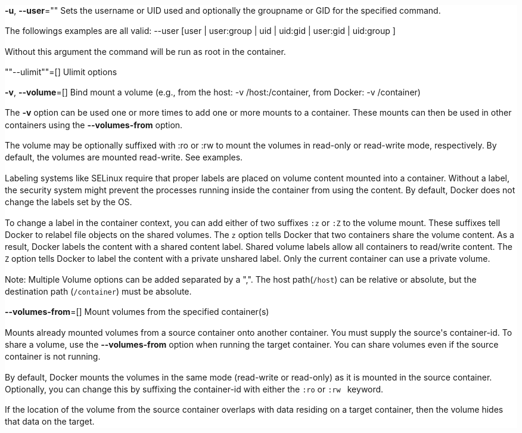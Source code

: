 **-u**, **--user**=""
   Sets the username or UID used and optionally the groupname or GID for the specified command.

   The followings examples are all valid:
   --user [user | user:group | uid | uid:gid | user:gid | uid:group ]

   Without this argument the command will be run as root in the container.

""--ulimit""=[]
    Ulimit options

**-v**, **--volume**=[]
   Bind mount a volume (e.g., from the host: -v /host:/container, from Docker: -v /container)

   The **-v** option can be used one or
more times to add one or more mounts to a container. These mounts can then be
used in other containers using the **--volumes-from** option.

   The volume may be optionally suffixed with :ro or :rw to mount the volumes in
read-only or read-write mode, respectively. By default, the volumes are mounted
read-write. See examples.

Labeling systems like SELinux require that proper labels are placed on volume
content mounted into a container. Without a label, the security system might
prevent the processes running inside the container from using the content. By
default, Docker does not change the labels set by the OS.

To change a label in the container context, you can add either of two suffixes
`:z` or `:Z` to the volume mount. These suffixes tell Docker to relabel file
objects on the shared volumes. The `z` option tells Docker that two containers
share the volume content. As a result, Docker labels the content with a shared
content label. Shared volume labels allow all containers to read/write content.
The `Z` option tells Docker to label the content with a private unshared label.
Only the current container can use a private volume.

Note:
Multiple Volume options can be added separated by a ",".
The host path(`/host`) can be relative or absolute, but the destination path
(`/container`) must be absolute.

**--volumes-from**=[]
   Mount volumes from the specified container(s)

   Mounts already mounted volumes from a source container onto another
   container. You must supply the source's container-id. To share 
   a volume, use the **--volumes-from** option when running
   the target container. You can share volumes even if the source container 
   is not running.

   By default, Docker mounts the volumes in the same mode (read-write or 
   read-only) as it is mounted in the source container. Optionally, you 
   can change this by suffixing the container-id with either the `:ro` or 
   `:rw ` keyword.

   If the location of the volume from the source container overlaps with
   data residing on a target container, then the volume hides
   that data on the target.
